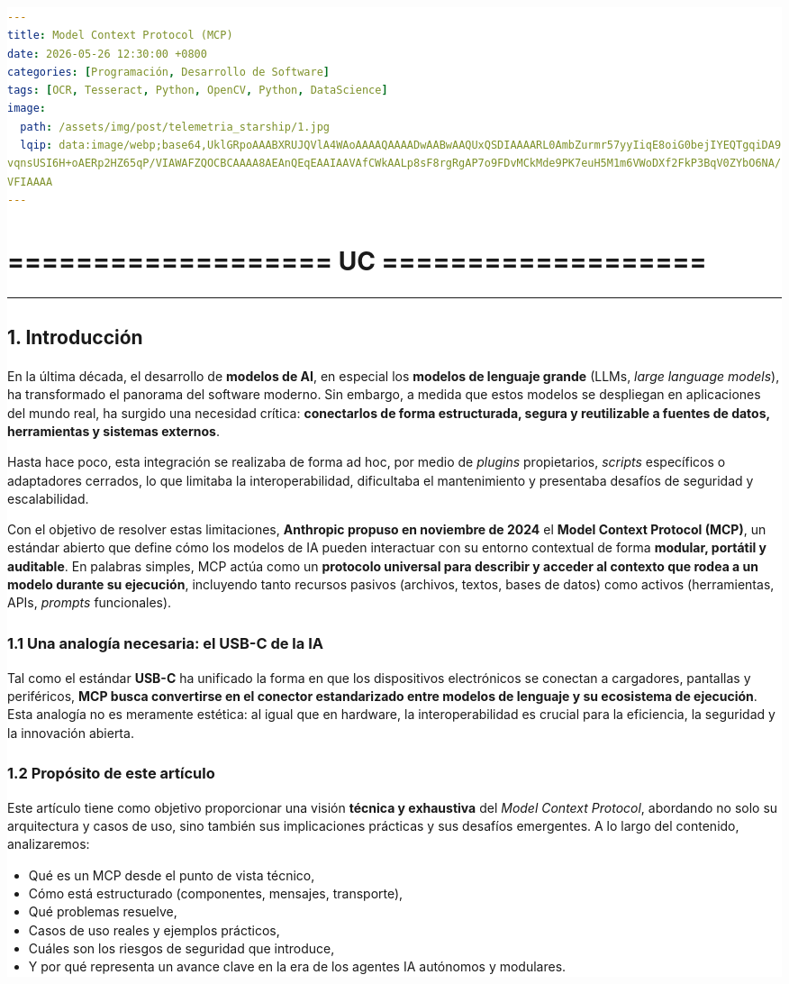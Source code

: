 ```yaml
---
title: Model Context Protocol (MCP)
date: 2026-05-26 12:30:00 +0800
categories: [Programación, Desarrollo de Software]
tags: [OCR, Tesseract, Python, OpenCV, Python, DataScience]
image:
  path: /assets/img/post/telemetria_starship/1.jpg
  lqip: data:image/webp;base64,UklGRpoAAABXRUJQVlA4WAoAAAAQAAAADwAABwAAQUxQSDIAAAARL0AmbZurmr57yyIiqE8oiG0bejIYEQTgqiDA9vqnsUSI6H+oAERp2HZ65qP/VIAWAFZQOCBCAAAA8AEAnQEqEAAIAAVAfCWkAALp8sF8rgRgAP7o9FDvMCkMde9PK7euH5M1m6VWoDXf2FkP3BqV0ZYbO6NA/VFIAAAA
---
```


# =================== UC ===================

---

## 1. Introducción

En la última década, el desarrollo de **modelos de AI**, en especial los **modelos de lenguaje grande** (LLMs, *large language models*), ha transformado el panorama del software moderno. Sin embargo, a medida que estos modelos se despliegan en aplicaciones del mundo real, ha surgido una necesidad crítica: **conectarlos de forma estructurada, segura y reutilizable a fuentes de datos, herramientas y sistemas externos**.

Hasta hace poco, esta integración se realizaba de forma ad hoc, por medio de *plugins* propietarios, *scripts* específicos o adaptadores cerrados, lo que limitaba la interoperabilidad, dificultaba el mantenimiento y presentaba desafíos de seguridad y escalabilidad.

Con el objetivo de resolver estas limitaciones, **Anthropic propuso en noviembre de 2024** el **Model Context Protocol (MCP)**, un estándar abierto que define cómo los modelos de IA pueden interactuar con su entorno contextual de forma **modular, portátil y auditable**. En palabras simples, MCP actúa como un **protocolo universal para describir y acceder al contexto que rodea a un modelo durante su ejecución**, incluyendo tanto recursos pasivos (archivos, textos, bases de datos) como activos (herramientas, APIs, *prompts* funcionales).

### 1.1 Una analogía necesaria: el USB-C de la IA

Tal como el estándar **USB-C** ha unificado la forma en que los dispositivos electrónicos se conectan a cargadores, pantallas y periféricos, **MCP busca convertirse en el conector estandarizado entre modelos de lenguaje y su ecosistema de ejecución**. Esta analogía no es meramente estética: al igual que en hardware, la interoperabilidad es crucial para la eficiencia, la seguridad y la innovación abierta.

### 1.2 Propósito de este artículo

Este artículo tiene como objetivo proporcionar una visión **técnica y exhaustiva** del *Model Context Protocol*, abordando no solo su arquitectura y casos de uso, sino también sus implicaciones prácticas y sus desafíos emergentes. A lo largo del contenido, analizaremos:

- Qué es un MCP desde el punto de vista técnico,
- Cómo está estructurado (componentes, mensajes, transporte),
- Qué problemas resuelve,
- Casos de uso reales y ejemplos prácticos,
- Cuáles son los riesgos de seguridad que introduce,
- Y por qué representa un avance clave en la era de los agentes IA autónomos y modulares.

